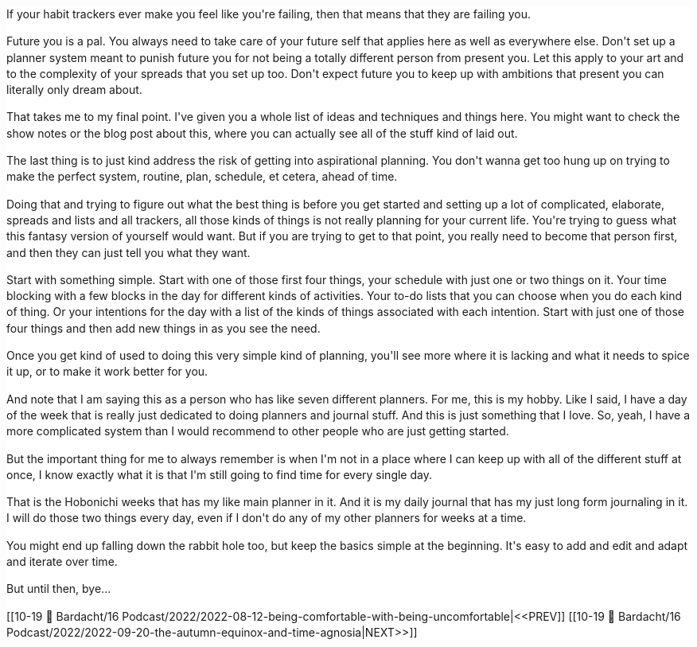 If your habit trackers ever make you feel like you're failing, then that means that they are failing you. 

Future you is a pal. You always need to take care of your future self that applies here as well as everywhere else. Don't set up a planner system meant to punish future you for not being a totally different person from present you. Let this apply to your art and to the complexity of your spreads that you set up too. Don't expect future you to keep up with ambitions that present you can literally only dream about. 

That takes me to my final point. I've given you a whole list of ideas and techniques and things here. You might want to check the show notes or the blog post about this, where you can actually see all of the stuff kind of laid out.

The last thing is to just kind address the risk of getting into aspirational planning. You don't wanna get too hung up on trying to make the perfect system, routine, plan, schedule, et cetera, ahead of time. 

Doing that and trying to figure out what the best thing is before you get started and setting up a lot of complicated, elaborate, spreads and lists and all trackers, all those kinds of things is not really planning for your current life. You're trying to guess what this fantasy version of yourself would want. But if you are trying to get to that point, you really need to become that person first, and then they can just tell you what they want.

Start with something simple. Start with one of those first four things, your schedule with just one or two things on it. Your time blocking with a few blocks in the day for different kinds of activities. Your to-do lists that you can choose when you do each kind of thing. Or your intentions for the day with a list of the kinds of things associated with each intention. Start with just one of those four things and then add new things in as you see the need.

Once you get kind of used to doing this very simple kind of planning, you'll see more where it is lacking and what it needs to spice it up, or to make it work better for you.

And note that I am saying this as a person who has like seven different planners. For me, this is my hobby. Like I said, I have a day of the week that is really just dedicated to doing planners and journal stuff. And this is just something that I love. So, yeah, I have a more complicated system than I would recommend to other people who are just getting started. 

But the important thing for me to always remember is when I'm not in a place where I can keep up with all of the different stuff at once, I know exactly what it is that I'm still going to find time for every single day.

That is the Hobonichi weeks that has my like main planner in it. And it is my daily journal that has my just long form journaling in it. I will do those two things every day, even if I don't do any of my other planners for weeks at a time. 

You might end up falling down the rabbit hole too, but keep the basics simple at the beginning. It's easy to add and edit and adapt and iterate over time.

But until then, bye...




[[10-19 💢 Bardacht/16 Podcast/2022/2022-08-12-being-comfortable-with-being-uncomfortable\|<<PREV]]                          [[10-19 💢 Bardacht/16 Podcast/2022/2022-09-20-the-autumn-equinox-and-time-agnosia\|NEXT>>]]